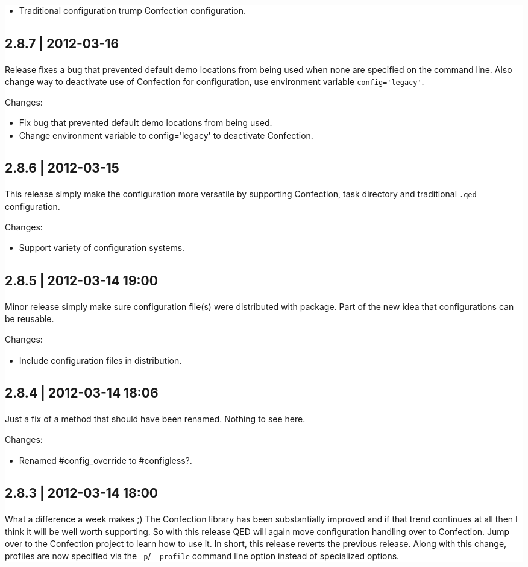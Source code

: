* Traditional configuration trump Confection configuration.


## 2.8.7 | 2012-03-16

Release fixes a bug that prevented default demo locations from being
used when none are specified on the command line. Also change way
to deactivate use of Confection for configuration, use environment
variable `config='legacy'`.

Changes:

* Fix bug that prevented default demo locations from being used.
* Change environment variable to config='legacy' to deactivate Confection.


## 2.8.6 | 2012-03-15

This release simply make the configuration more versatile by supporting
Confection, task directory and traditional `.qed` configuration.

Changes:

* Support variety of configuration systems.


## 2.8.5 | 2012-03-14 19:00

Minor release simply make sure configuration file(s) were distributed 
with package. Part of the new idea that configurations can be 
reusable.

Changes:

* Include configuration files in distribution.


## 2.8.4 | 2012-03-14 18:06

Just a fix of a method that should have been renamed. Nothing to see here.

Changes:

* Renamed #config_override to #configless?.


## 2.8.3 | 2012-03-14 18:00

What a difference a week makes ;) The Confection library has been substantially
improved and if that trend continues at all then I think it will be well worth
supporting. So with this release QED will again move configuration handling
over to Confection. Jump over to the Confection project to learn how to use it.
In short, this release reverts the previous release. Along with this change,
profiles are now specified via the `-p`/`--profile` command line option instead
of specialized options.

